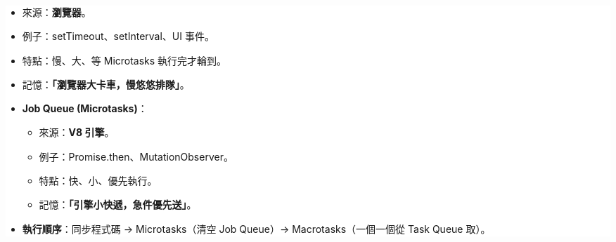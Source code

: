   - 來源：**瀏覽器**。

  - 例子：setTimeout、setInterval、UI 事件。

  - 特點：慢、大、等 Microtasks 執行完才輪到。

  - 記憶：**「瀏覽器大卡車，慢悠悠排隊」**。

- **Job Queue (Microtasks)**：

  - 來源：**V8 引擎**。

  - 例子：Promise.then、MutationObserver。

  - 特點：快、小、優先執行。

  - 記憶：**「引擎小快遞，急件優先送」**。

- **執行順序**：同步程式碼 → Microtasks（清空 Job Queue）→ Macrotasks（一個一個從 Task Queue 取）。
